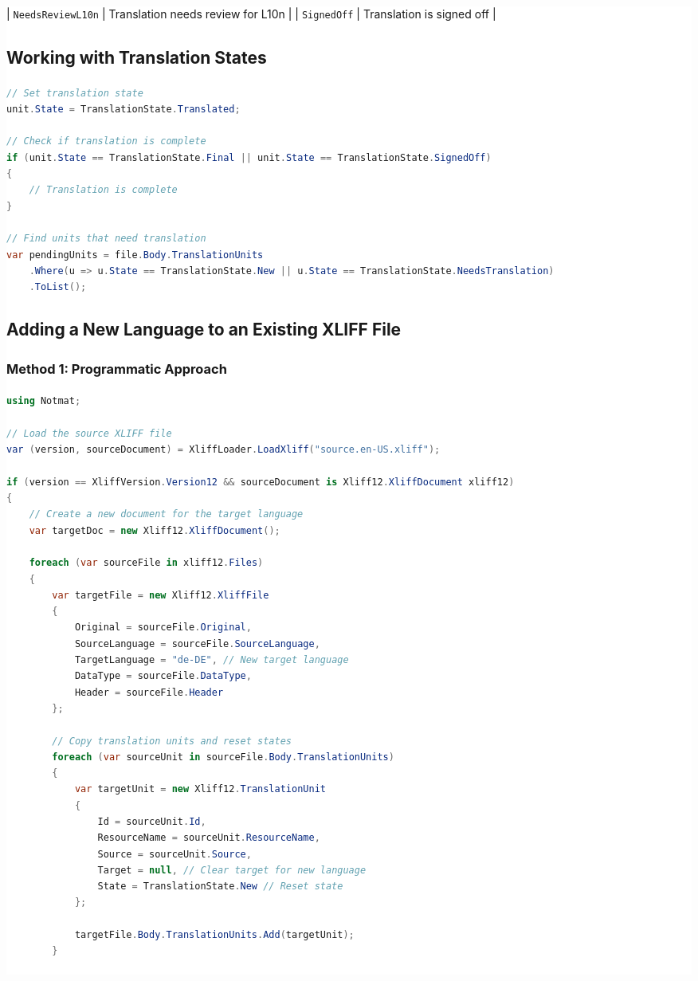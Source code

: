 | `NeedsReviewL10n` | Translation needs review for L10n |
| `SignedOff` | Translation is signed off |

## Working with Translation States

```csharp
// Set translation state
unit.State = TranslationState.Translated;

// Check if translation is complete
if (unit.State == TranslationState.Final || unit.State == TranslationState.SignedOff)
{
    // Translation is complete
}

// Find units that need translation
var pendingUnits = file.Body.TranslationUnits
    .Where(u => u.State == TranslationState.New || u.State == TranslationState.NeedsTranslation)
    .ToList();
```

## Adding a New Language to an Existing XLIFF File

### Method 1: Programmatic Approach

```csharp
using Notmat;

// Load the source XLIFF file
var (version, sourceDocument) = XliffLoader.LoadXliff("source.en-US.xliff");

if (version == XliffVersion.Version12 && sourceDocument is Xliff12.XliffDocument xliff12)
{
    // Create a new document for the target language
    var targetDoc = new Xliff12.XliffDocument();
    
    foreach (var sourceFile in xliff12.Files)
    {
        var targetFile = new Xliff12.XliffFile
        {
            Original = sourceFile.Original,
            SourceLanguage = sourceFile.SourceLanguage,
            TargetLanguage = "de-DE", // New target language
            DataType = sourceFile.DataType,
            Header = sourceFile.Header
        };
        
        // Copy translation units and reset states
        foreach (var sourceUnit in sourceFile.Body.TranslationUnits)
        {
            var targetUnit = new Xliff12.TranslationUnit
            {
                Id = sourceUnit.Id,
                ResourceName = sourceUnit.ResourceName,
                Source = sourceUnit.Source,
                Target = null, // Clear target for new language
                State = TranslationState.New // Reset state
            };
            
            targetFile.Body.TranslationUnits.Add(targetUnit);
        }
        
```